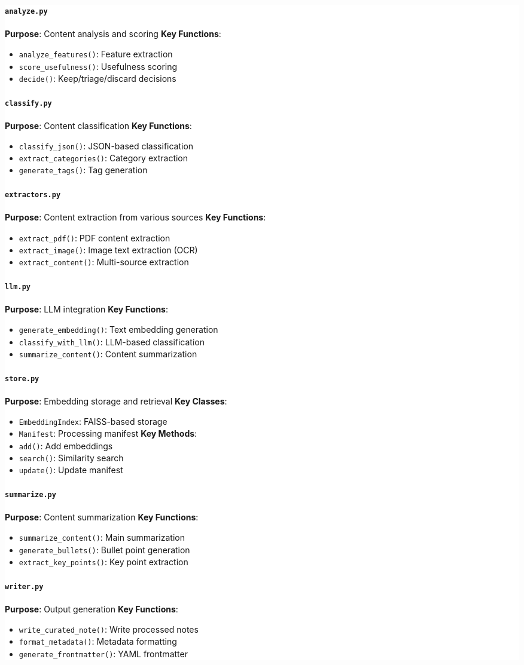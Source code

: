 #### `analyze.py`
**Purpose**: Content analysis and scoring
**Key Functions**:
- `analyze_features()`: Feature extraction
- `score_usefulness()`: Usefulness scoring
- `decide()`: Keep/triage/discard decisions

#### `classify.py`
**Purpose**: Content classification
**Key Functions**:
- `classify_json()`: JSON-based classification
- `extract_categories()`: Category extraction
- `generate_tags()`: Tag generation

#### `extractors.py`
**Purpose**: Content extraction from various sources
**Key Functions**:
- `extract_pdf()`: PDF content extraction
- `extract_image()`: Image text extraction (OCR)
- `extract_content()`: Multi-source extraction

#### `llm.py`
**Purpose**: LLM integration
**Key Functions**:
- `generate_embedding()`: Text embedding generation
- `classify_with_llm()`: LLM-based classification
- `summarize_content()`: Content summarization

#### `store.py`
**Purpose**: Embedding storage and retrieval
**Key Classes**:
- `EmbeddingIndex`: FAISS-based storage
- `Manifest`: Processing manifest
**Key Methods**:
- `add()`: Add embeddings
- `search()`: Similarity search
- `update()`: Update manifest

#### `summarize.py`
**Purpose**: Content summarization
**Key Functions**:
- `summarize_content()`: Main summarization
- `generate_bullets()`: Bullet point generation
- `extract_key_points()`: Key point extraction

#### `writer.py`
**Purpose**: Output generation
**Key Functions**:
- `write_curated_note()`: Write processed notes
- `format_metadata()`: Metadata formatting
- `generate_frontmatter()`: YAML frontmatter
